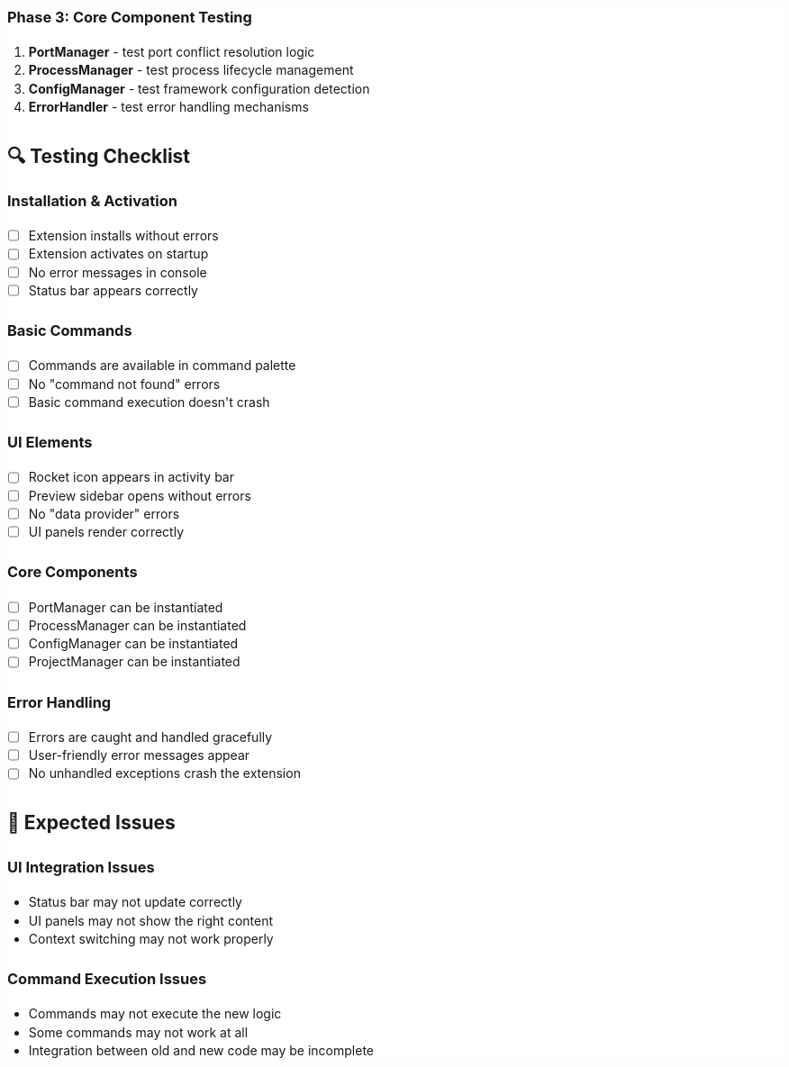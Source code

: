 ### **Phase 3: Core Component Testing**
1. **PortManager** - test port conflict resolution logic
2. **ProcessManager** - test process lifecycle management
3. **ConfigManager** - test framework configuration detection
4. **ErrorHandler** - test error handling mechanisms

## 🔍 **Testing Checklist**

### **Installation & Activation**
- [ ] Extension installs without errors
- [ ] Extension activates on startup
- [ ] No error messages in console
- [ ] Status bar appears correctly

### **Basic Commands**
- [ ] Commands are available in command palette
- [ ] No "command not found" errors
- [ ] Basic command execution doesn't crash

### **UI Elements**
- [ ] Rocket icon appears in activity bar
- [ ] Preview sidebar opens without errors
- [ ] No "data provider" errors
- [ ] UI panels render correctly

### **Core Components**
- [ ] PortManager can be instantiated
- [ ] ProcessManager can be instantiated
- [ ] ConfigManager can be instantiated
- [ ] ProjectManager can be instantiated

### **Error Handling**
- [ ] Errors are caught and handled gracefully
- [ ] User-friendly error messages appear
- [ ] No unhandled exceptions crash the extension

## 🚨 **Expected Issues**

### **UI Integration Issues**
- Status bar may not update correctly
- UI panels may not show the right content
- Context switching may not work properly

### **Command Execution Issues**
- Commands may not execute the new logic
- Some commands may not work at all
- Integration between old and new code may be incomplete
